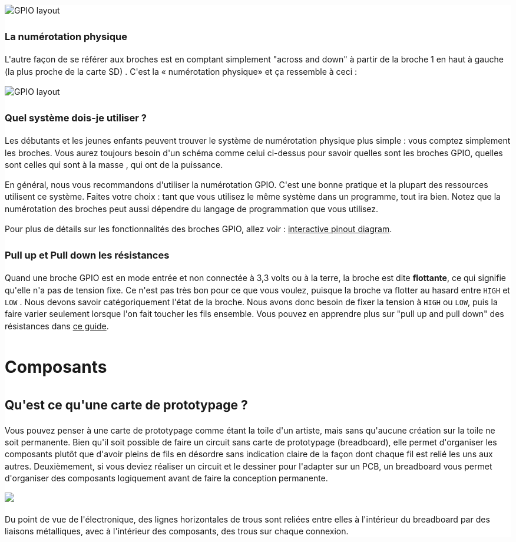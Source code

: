 ![GPIO layout](images/gpio-numbers-pi2.png)

### La numérotation physique

L'autre façon de se référer aux broches est en comptant simplement "across and down" à partir de la broche 1 en haut à gauche (la plus proche de la carte SD) . C'est la « numérotation physique» et ça ressemble à ceci :

![GPIO layout](images/physical-pin-numbers.png)

### Quel système dois-je utiliser ?

Les débutants et les jeunes enfants peuvent trouver le système de numérotation physique plus simple : vous comptez simplement les broches. Vous aurez toujours besoin d'un schéma comme celui ci-dessus pour savoir quelles sont les broches GPIO, quelles sont celles qui sont à la masse , qui ont de la puissance.

En général, nous vous recommandons d'utiliser la numérotation GPIO. C'est une bonne pratique et la plupart des ressources utilisent ce système. Faites votre choix  : tant que vous utilisez le même système dans un programme, tout ira bien. Notez que la numérotation des broches peut aussi dépendre du langage de programmation que vous utilisez.


Pour plus de détails sur les fonctionnalités des broches GPIO, allez voir : [interactive pinout diagram](http://pi.gadgetoid.com/pinout).

### Pull up et Pull down les résistances

Quand une broche GPIO est en mode entrée et non connectée à 3,3 volts ou à la terre, la broche est dite **flottante**, ce qui signifie qu'elle n'a pas de tension fixe. Ce n'est pas très bon pour ce que vous voulez, puisque la broche va flotter au hasard entre `HIGH` et `LOW` . Nous devons savoir catégoriquement l'état de la broche. Nous avons donc besoin de fixer la tension à `HIGH` ou `LOW`, puis la faire varier seulement lorsque l'on fait toucher les fils ensemble. Vous pouvez en apprendre plus sur "pull up and pull down" des résistances dans [ce guide](pull_up_down.md).

# Composants

## Qu'est ce qu'une carte de prototypage ?

Vous pouvez penser à une carte de prototypage comme étant la toile d'un artiste, mais sans qu'aucune création sur la toile ne soit permanente. Bien qu'il soit possible de faire un circuit sans carte de prototypage (breadboard), elle permet d'organiser les composants plutôt que d'avoir pleins de fils en désordre sans indication claire de la façon dont chaque fil est relié les uns aux autres. Deuxièmement, si vous deviez réaliser un circuit et le dessiner pour l'adapter sur un PCB, un breadboard vous permet d'organiser des composants logiquement avant de faire la conception permanente.


![](images/breadboard.png)

Du point de vue de l'électronique, des lignes horizontales de trous sont reliées entre elles à l'intérieur du breadboard par des liaisons métalliques, avec à l'intérieur des composants, des trous sur chaque connexion.
